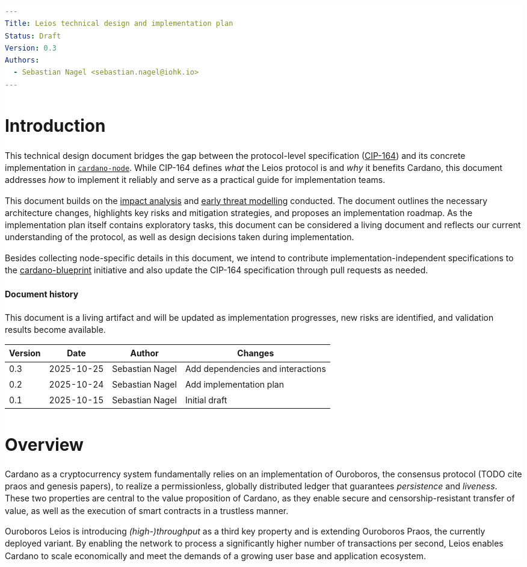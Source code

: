 ```yaml
---
Title: Leios technical design and implementation plan
Status: Draft
Version: 0.3
Authors:
  - Sebastian Nagel <sebastian.nagel@iohk.io>
---
```


# Introduction

This technical design document bridges the gap between the protocol-level specification ([CIP-164](https://github.com/cardano-foundation/CIPs/pull/1078)) and its concrete implementation in [`cardano-node`](https://github.com/IntersectMBO/cardano-node). While CIP-164 defines *what* the Leios protocol is and *why* it benefits Cardano, this document addresses *how* to implement it reliably and serve as a practical guide for implementation teams.

This document builds on the [impact analysis](../ImpactAnalysis.md) and [early threat modelling](../threat-model.md) conducted. The document outlines the necessary architecture changes, highlights key risks and mitigation strategies, and proposes an implementation roadmap. As the implementation plan itself contains exploratory tasks, this document can be considered a living document and reflects our current understanding of the protocol, as well as design decisions taken during implementation. 

Besides collecting node-specific details in this document, we intend to contribute implementation-independent specifications to the [cardano-blueprint](https://cardano-scaling.github.io/cardano-blueprint/) initiative and also update the CIP-164 specification through pull requests as needed.

#### Document history

This document is a living artifact and will be updated as implementation progresses, new risks are identified, and validation results become available.

| Version | Date       | Author          | Changes                           |
|---------|------------|-----------------|-----------------------------------|
| 0.3     | 2025-10-25 | Sebastian Nagel | Add dependencies and interactions |
| 0.2     | 2025-10-24 | Sebastian Nagel | Add implementation plan           |
| 0.1     | 2025-10-15 | Sebastian Nagel | Initial draft                     |

# Overview

Cardano as a cryptocurrency system fundamentally relies on an implementation of Ouroboros, the consensus protocol (TODO cite praos and genesis papers), to realize a permissionless, globally distributed ledger that guarantees _persistence_ and _liveness_. These two properties are central to the value proposition of Cardano, as they enable secure and censorship-resistant transfer of value, as well as the execution of smart contracts in a trustless manner. 

Ouroboros Leios is introducing _(high-)throughput_ as a third key property and is extending Ouroboros Praos, the currently deployed variant. By enabling the network to process a significantly higher number of transactions per second, Leios enables Cardano to scale economically and meet the demands of a growing user base and application ecosystem.
